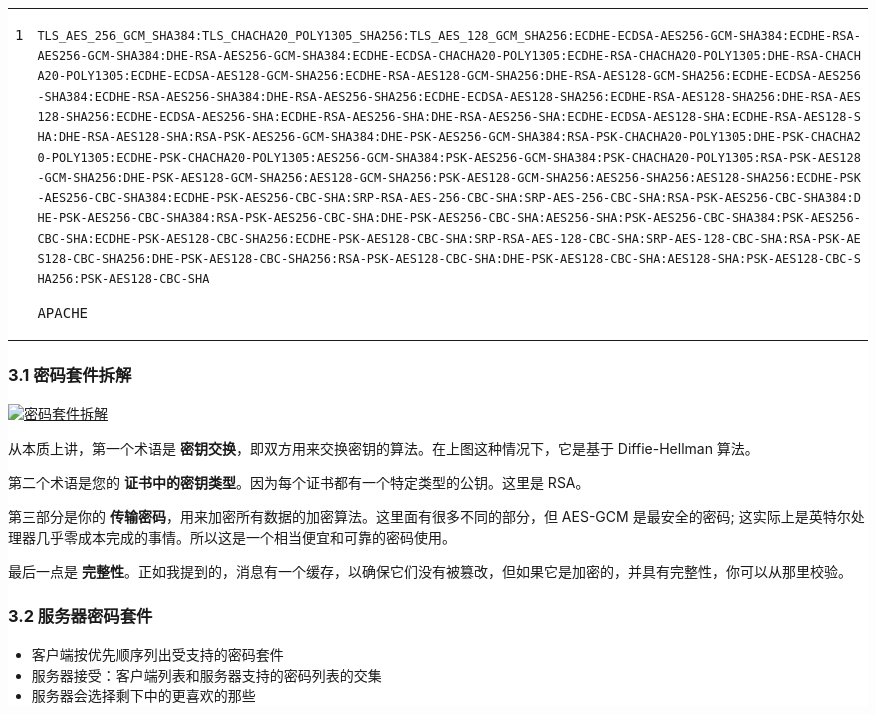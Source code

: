 <table><tbody><tr><td><pre><span>1</span><br></pre></td><td><pre><code><span>TLS_AES_256_GCM_SHA384</span>:TLS_CHACHA<span>20</span>_POLY<span>1305</span>_SHA<span>256</span>:TLS_AES_<span>128</span>_GCM_SHA<span>256</span>:ECDHE-ECDSA-AES<span>256</span>-GCM-SHA<span>384</span>:ECDHE-RSA-AES<span>256</span>-GCM-SHA<span>384</span>:DHE-RSA-AES<span>256</span>-GCM-SHA<span>384</span>:ECDHE-ECDSA-CHACHA<span>20</span>-POLY<span>1305</span>:ECDHE-RSA-CHACHA<span>20</span>-POLY<span>1305</span>:DHE-RSA-CHACHA<span>20</span>-POLY<span>1305</span>:ECDHE-ECDSA-AES<span>128</span>-GCM-SHA<span>256</span>:ECDHE-RSA-AES<span>128</span>-GCM-SHA<span>256</span>:DHE-RSA-AES<span>128</span>-GCM-SHA<span>256</span>:ECDHE-ECDSA-AES<span>256</span>-SHA<span>384</span>:ECDHE-RSA-AES<span>256</span>-SHA<span>384</span>:DHE-RSA-AES<span>256</span>-SHA<span>256</span>:ECDHE-ECDSA-AES<span>128</span>-SHA<span>256</span>:ECDHE-RSA-AES<span>128</span>-SHA<span>256</span>:DHE-RSA-AES<span>128</span>-SHA<span>256</span>:ECDHE-ECDSA-AES<span>256</span>-SHA:ECDHE-RSA-AES<span>256</span>-SHA:DHE-RSA-AES<span>256</span>-SHA:ECDHE-ECDSA-AES<span>128</span>-SHA:ECDHE-RSA-AES<span>128</span>-SHA:DHE-RSA-AES<span>128</span>-SHA:RSA-PSK-AES<span>256</span>-GCM-SHA<span>384</span>:DHE-PSK-AES<span>256</span>-GCM-SHA<span>384</span>:RSA-PSK-CHACHA<span>20</span>-POLY<span>1305</span>:DHE-PSK-CHACHA<span>20</span>-POLY<span>1305</span>:ECDHE-PSK-CHACHA<span>20</span>-POLY<span>1305</span>:AES<span>256</span>-GCM-SHA<span>384</span>:PSK-AES<span>256</span>-GCM-SHA<span>384</span>:PSK-CHACHA<span>20</span>-POLY<span>1305</span>:RSA-PSK-AES<span>128</span>-GCM-SHA<span>256</span>:DHE-PSK-AES<span>128</span>-GCM-SHA<span>256</span>:AES<span>128</span>-GCM-SHA<span>256</span>:PSK-AES<span>128</span>-GCM-SHA<span>256</span>:AES<span>256</span>-SHA<span>256</span>:AES<span>128</span>-SHA<span>256</span>:ECDHE-PSK-AES<span>256</span>-CBC-SHA<span>384</span>:ECDHE-PSK-AES<span>256</span>-CBC-SHA:SRP-RSA-AES-<span>256</span>-CBC-SHA:SRP-AES-<span>256</span>-CBC-SHA:RSA-PSK-AES<span>256</span>-CBC-SHA<span>384</span>:DHE-PSK-AES<span>256</span>-CBC-SHA<span>384</span>:RSA-PSK-AES<span>256</span>-CBC-SHA:DHE-PSK-AES<span>256</span>-CBC-SHA:AES<span>256</span>-SHA:PSK-AES<span>256</span>-CBC-SHA<span>384</span>:PSK-AES<span>256</span>-CBC-SHA:ECDHE-PSK-AES<span>128</span>-CBC-SHA<span>256</span>:ECDHE-PSK-AES<span>128</span>-CBC-SHA:SRP-RSA-AES-<span>128</span>-CBC-SHA:SRP-AES-<span>128</span>-CBC-SHA:RSA-PSK-AES<span>128</span>-CBC-SHA<span>256</span>:DHE-PSK-AES<span>128</span>-CBC-SHA<span>256</span>:RSA-PSK-AES<span>128</span>-CBC-SHA:DHE-PSK-AES<span>128</span>-CBC-SHA:AES<span>128</span>-SHA:PSK-AES<span>128</span>-CBC-SHA<span>256</span>:PSK-AES<span>128</span>-CBC-SHA<br></code><p><i></i>APACHE</p></pre></td></tr></tbody></table>

### 3.1 密码套件拆解[](https://ewhisper.cn/posts/8080/#3-1-%20%E5%AF%86%E7%A0%81%E5%A5%97%E4%BB%B6%E6%8B%86%E8%A7%A3)

[![密码套件拆解](https://pic-cdn.ewhisper.cn/img/2021/09/22/b2979173f2e690f0c61d46282252c0a0-cipher-parts.png)](https://pic-cdn.ewhisper.cn/img/2021/09/22/b2979173f2e690f0c61d46282252c0a0-cipher-parts.png "密码套件拆解")

从本质上讲，第一个术语是 **密钥交换**，即双方用来交换密钥的算法。在上图这种情况下，它是基于 Diffie-Hellman 算法。

第二个术语是您的 **证书中的密钥类型**。因为每个证书都有一个特定类型的公钥。这里是 RSA。

第三部分是你的 **传输密码**，用来加密所有数据的加密算法。这里面有很多不同的部分，但 AES-GCM 是最安全的密码; 这实际上是英特尔处理器几乎零成本完成的事情。所以这是一个相当便宜和可靠的密码使用。

最后一点是 **完整性**。正如我提到的，消息有一个缓存，以确保它们没有被篡改，但如果它是加密的，并具有完整性，你可以从那里校验。

### 3.2 服务器密码套件[](https://ewhisper.cn/posts/8080/#3-2-%20%E6%9C%8D%E5%8A%A1%E5%99%A8%E5%AF%86%E7%A0%81%E5%A5%97%E4%BB%B6)

-   客户端按优先顺序列出受支持的密码套件
-   服务器接受：客户端列表和服务器支持的密码列表的交集
-   服务器会选择剩下中的更喜欢的那些
